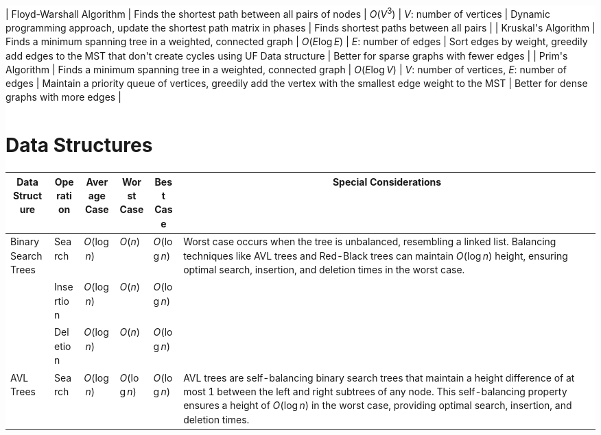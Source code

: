 | Floyd-Warshall Algorithm          | Finds the shortest path between all pairs of nodes                                        | $O(V^3)$                                 | $V$: number of vertices                                                                                               | Dynamic programming approach, update the shortest path matrix in phases                                                                                   | Finds shortest paths between all pairs                                             |
| Kruskal's Algorithm               | Finds a minimum spanning tree in a weighted, connected graph                              | $O(E \log E)$                            | $E$: number of edges                                                                                                  | Sort edges by weight, greedily add edges to the MST that don't create cycles using UF Data structure                                                      | Better for sparse graphs with fewer edges                                          |
| Prim's Algorithm                  | Finds a minimum spanning tree in a weighted, connected graph                              | $O(E \log V)$                            | $V$: number of vertices, $E$: number of edges                                                                         | Maintain a priority queue of vertices, greedily add the vertex with the smallest edge weight to the MST                                                   | Better for dense graphs with more edges                                            |

# Data Structures

| Data Structure      | Operation | Average Case | Worst Case  | Best Case   | Special Considerations                                                                                                                                                                                                                                                                                                                                                                                                                                                                                                                                                                              |
| ------------------- | --------- | ------------ | ----------- | ----------- | --------------------------------------------------------------------------------------------------------------------------------------------------------------------------------------------------------------------------------------------------------------------------------------------------------------------------------------------------------------------------------------------------------------------------------------------------------------------------------------------------------------------------------------------------------------------------------------------------- |
| Binary Search Trees | Search    | $O(\log n)$  | $O(n)$      | $O(\log n)$ | Worst case occurs when the tree is unbalanced, resembling a linked list. Balancing techniques like AVL trees and Red-Black trees can maintain $O(\log n)$ height, ensuring optimal search, insertion, and deletion times in the worst case.                                                                                                                                                                                                                                                                                                                                                         |
|                     | Insertion | $O(\log n)$  | $O(n)$      | $O(\log n)$ |                                                                                                                                                                                                                                                                                                                                                                                                                                                                                                                                                                                                     |
|                     | Deletion  | $O(\log n)$  | $O(n)$      | $O(\log n)$ |                                                                                                                                                                                                                                                                                                                                                                                                                                                                                                                                                                                                     |
| AVL Trees           | Search    | $O(\log n)$  | $O(\log n)$ | $O(\log n)$ | AVL trees are self-balancing binary search trees that maintain a height difference of at most 1 between the left and right subtrees of any node. This self-balancing property ensures a height of $O(\log n)$ in the worst case, providing optimal search, insertion, and deletion times.                                                                                                                                                                                                                                                                                                           |